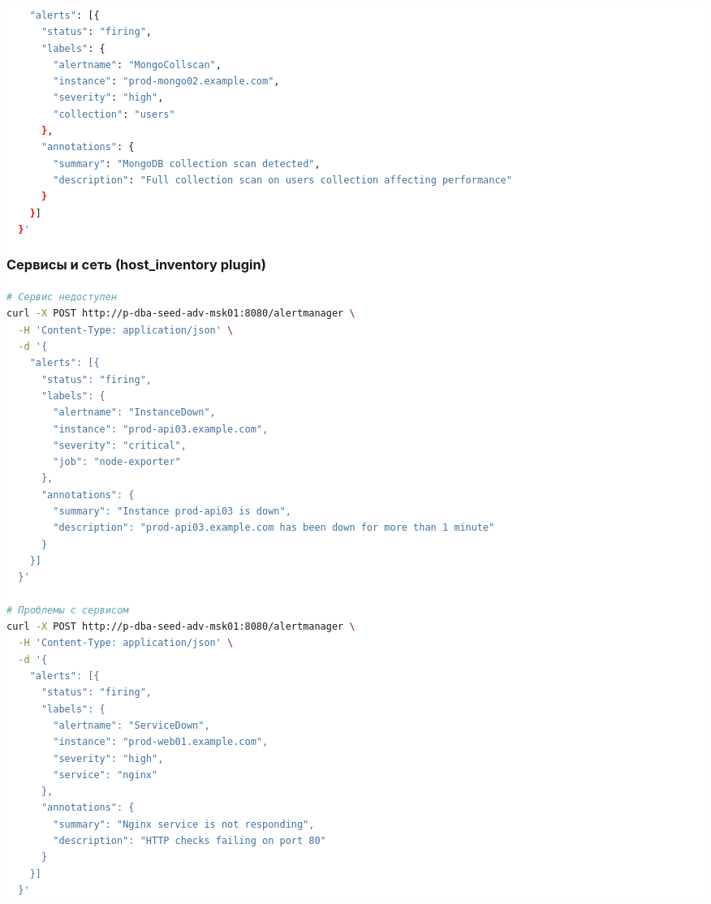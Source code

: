 ```bash
    "alerts": [{
      "status": "firing", 
      "labels": {
        "alertname": "MongoCollscan",
        "instance": "prod-mongo02.example.com",
        "severity": "high",
        "collection": "users"
      },
      "annotations": {
        "summary": "MongoDB collection scan detected",
        "description": "Full collection scan on users collection affecting performance"
      }
    }]
  }'
```

### Сервисы и сеть (host_inventory plugin)

```bash
# Сервис недоступен
curl -X POST http://p-dba-seed-adv-msk01:8080/alertmanager \
  -H 'Content-Type: application/json' \
  -d '{
    "alerts": [{
      "status": "firing",
      "labels": {
        "alertname": "InstanceDown",
        "instance": "prod-api03.example.com",
        "severity": "critical",
        "job": "node-exporter"
      },
      "annotations": {
        "summary": "Instance prod-api03 is down",
        "description": "prod-api03.example.com has been down for more than 1 minute"
      }
    }]
  }'

# Проблемы с сервисом
curl -X POST http://p-dba-seed-adv-msk01:8080/alertmanager \
  -H 'Content-Type: application/json' \
  -d '{
    "alerts": [{
      "status": "firing",
      "labels": {
        "alertname": "ServiceDown",
        "instance": "prod-web01.example.com", 
        "severity": "high",
        "service": "nginx"
      },
      "annotations": {
        "summary": "Nginx service is not responding",
        "description": "HTTP checks failing on port 80"
      }
    }]
  }'
```

